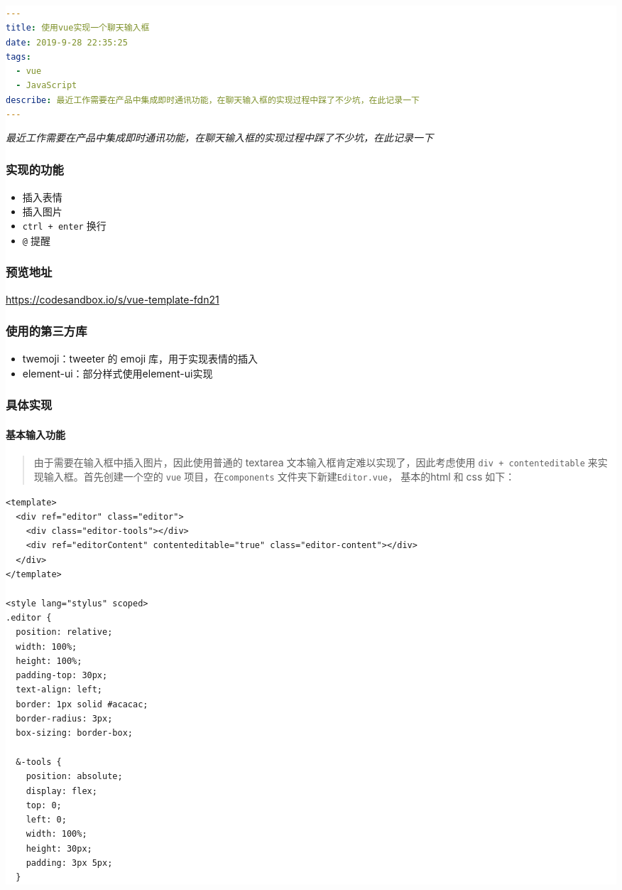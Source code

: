 ```yaml
---
title: 使用vue实现一个聊天输入框
date: 2019-9-28 22:35:25
tags:
  - vue
  - JavaScript
describe: 最近工作需要在产品中集成即时通讯功能，在聊天输入框的实现过程中踩了不少坑，在此记录一下
---
```


*最近工作需要在产品中集成即时通讯功能，在聊天输入框的实现过程中踩了不少坑，在此记录一下*

### 实现的功能

- 插入表情
- 插入图片
- `ctrl + enter` 换行
- `@` 提醒

### 预览地址

https://codesandbox.io/s/vue-template-fdn21

### 使用的第三方库

- twemoji：tweeter 的 emoji 库，用于实现表情的插入
- element-ui：部分样式使用element-ui实现

### 具体实现

#### 基本输入功能

> 由于需要在输入框中插入图片，因此使用普通的 textarea 文本输入框肯定难以实现了，因此考虑使用 `div + contenteditable` 来实现输入框。首先创建一个空的 `vue` 项目，在`components` 文件夹下新建`Editor.vue`， 基本的html 和 css 如下：

```vue
<template>
  <div ref="editor" class="editor">
    <div class="editor-tools"></div>
    <div ref="editorContent" contenteditable="true" class="editor-content"></div>
  </div>
</template>

<style lang="stylus" scoped>
.editor {
  position: relative;
  width: 100%;
  height: 100%;
  padding-top: 30px;
  text-align: left;
  border: 1px solid #acacac;
  border-radius: 3px;
  box-sizing: border-box;

  &-tools {
    position: absolute;
    display: flex;
    top: 0;
    left: 0;
    width: 100%;
    height: 30px;
    padding: 3px 5px;
  }

```